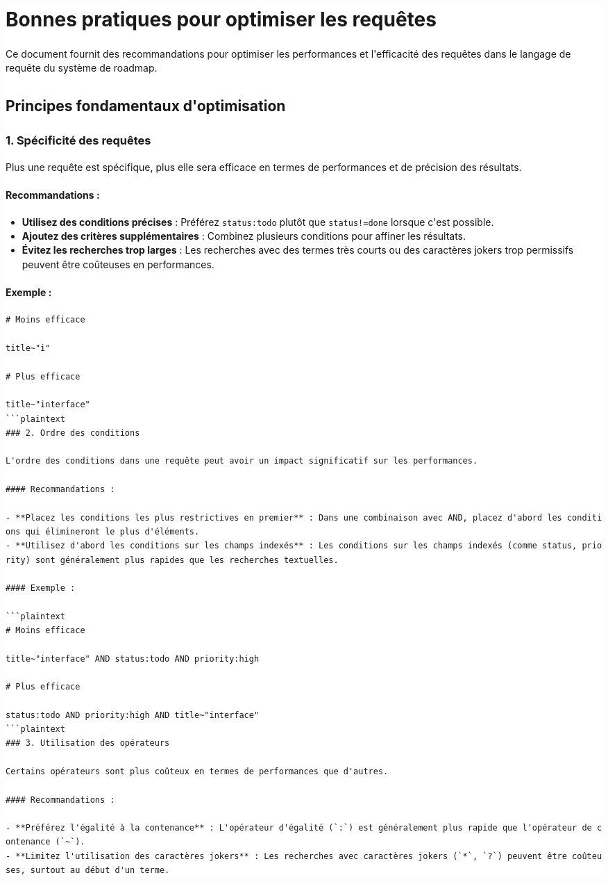 # Bonnes pratiques pour optimiser les requêtes

Ce document fournit des recommandations pour optimiser les performances et l'efficacité des requêtes dans le langage de requête du système de roadmap.

## Principes fondamentaux d'optimisation

### 1. Spécificité des requêtes

Plus une requête est spécifique, plus elle sera efficace en termes de performances et de précision des résultats.

#### Recommandations :

- **Utilisez des conditions précises** : Préférez `status:todo` plutôt que `status!=done` lorsque c'est possible.
- **Ajoutez des critères supplémentaires** : Combinez plusieurs conditions pour affiner les résultats.
- **Évitez les recherches trop larges** : Les recherches avec des termes très courts ou des caractères jokers trop permissifs peuvent être coûteuses en performances.

#### Exemple :

```plaintext
# Moins efficace

title~"i"

# Plus efficace

title~"interface"
```plaintext
### 2. Ordre des conditions

L'ordre des conditions dans une requête peut avoir un impact significatif sur les performances.

#### Recommandations :

- **Placez les conditions les plus restrictives en premier** : Dans une combinaison avec AND, placez d'abord les conditions qui élimineront le plus d'éléments.
- **Utilisez d'abord les conditions sur les champs indexés** : Les conditions sur les champs indexés (comme status, priority) sont généralement plus rapides que les recherches textuelles.

#### Exemple :

```plaintext
# Moins efficace

title~"interface" AND status:todo AND priority:high

# Plus efficace

status:todo AND priority:high AND title~"interface"
```plaintext
### 3. Utilisation des opérateurs

Certains opérateurs sont plus coûteux en termes de performances que d'autres.

#### Recommandations :

- **Préférez l'égalité à la contenance** : L'opérateur d'égalité (`:`) est généralement plus rapide que l'opérateur de contenance (`~`).
- **Limitez l'utilisation des caractères jokers** : Les recherches avec caractères jokers (`*`, `?`) peuvent être coûteuses, surtout au début d'un terme.
```